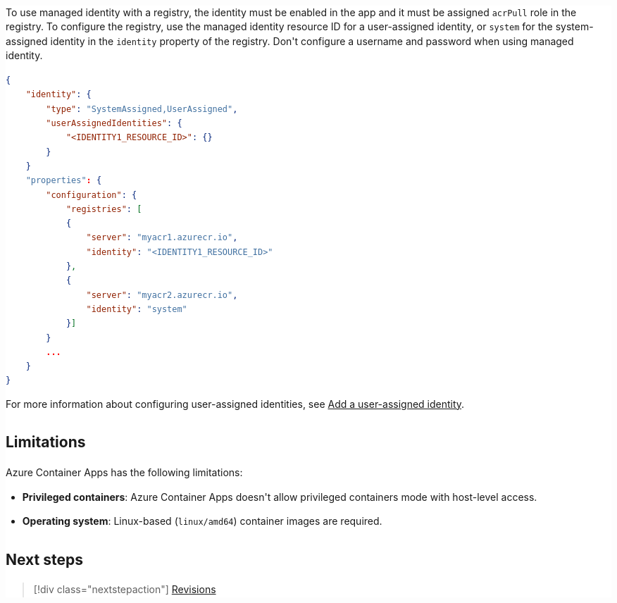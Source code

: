 To use managed identity with a registry, the identity must be enabled in the app and it must be assigned `acrPull` role in the registry. To configure the registry, use the managed identity resource ID for a user-assigned identity, or `system` for the system-assigned identity in the `identity` property of the registry. Don't configure a username and password when using managed identity.

```json
{
    "identity": {
        "type": "SystemAssigned,UserAssigned",
        "userAssignedIdentities": {
            "<IDENTITY1_RESOURCE_ID>": {}
        }
    }
    "properties": {
        "configuration": {
            "registries": [
            {
                "server": "myacr1.azurecr.io",
                "identity": "<IDENTITY1_RESOURCE_ID>"
            },
            {
                "server": "myacr2.azurecr.io",
                "identity": "system"
            }]
        }
        ...
    }
}
```

For more information about configuring user-assigned identities, see [Add a user-assigned identity](managed-identity.md#add-a-user-assigned-identity).

## Limitations

Azure Container Apps has the following limitations:

- **Privileged containers**: Azure Container Apps doesn't allow privileged containers mode with host-level access.

- **Operating system**: Linux-based (`linux/amd64`) container images are required.

## Next steps

> [!div class="nextstepaction"]
> [Revisions](revisions.md)
